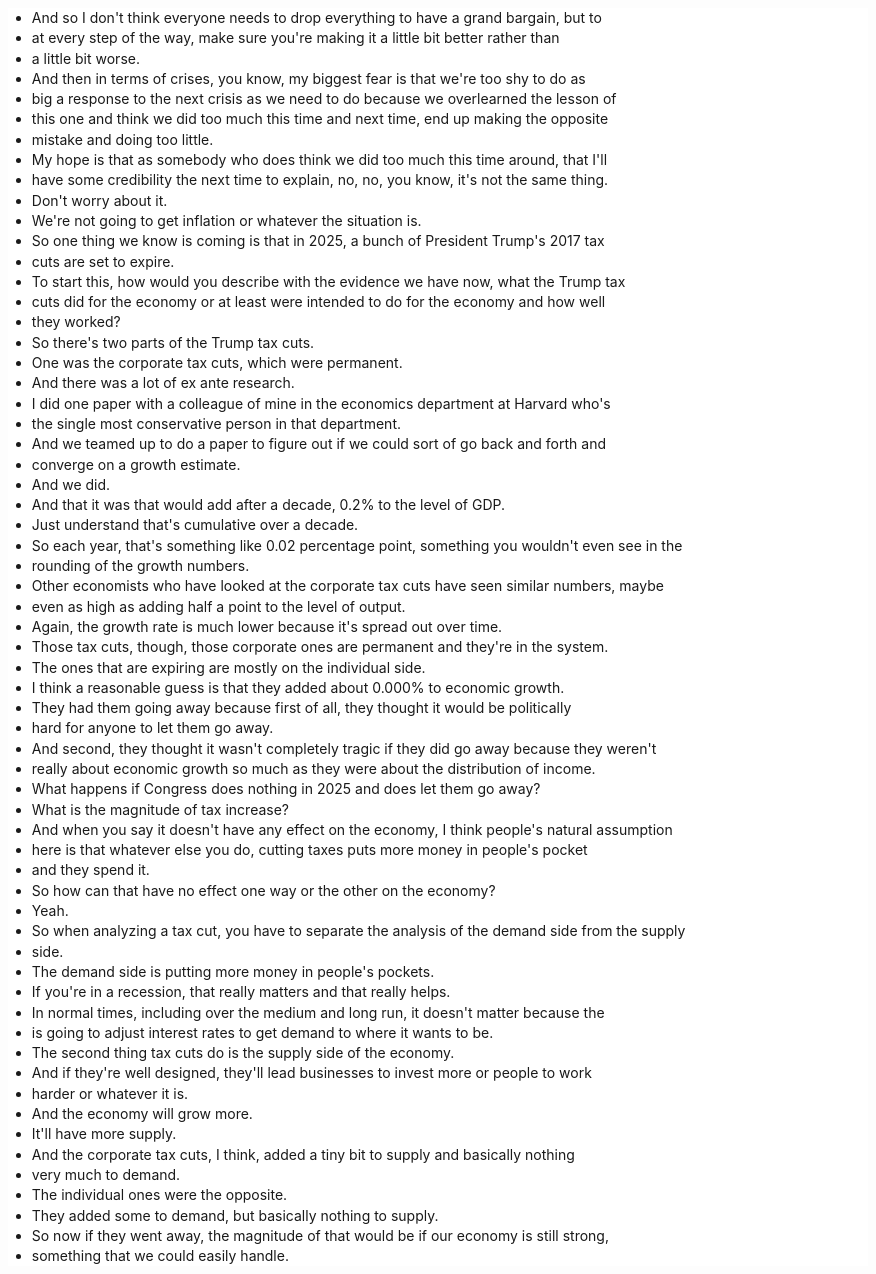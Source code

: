 *  And so I don't think everyone needs to drop everything to have a grand bargain, but to
*  at every step of the way, make sure you're making it a little bit better rather than
*  a little bit worse.
*  And then in terms of crises, you know, my biggest fear is that we're too shy to do as
*  big a response to the next crisis as we need to do because we overlearned the lesson of
*  this one and think we did too much this time and next time, end up making the opposite
*  mistake and doing too little.
*  My hope is that as somebody who does think we did too much this time around, that I'll
*  have some credibility the next time to explain, no, no, you know, it's not the same thing.
*  Don't worry about it.
*  We're not going to get inflation or whatever the situation is.
*  So one thing we know is coming is that in 2025, a bunch of President Trump's 2017 tax
*  cuts are set to expire.
*  To start this, how would you describe with the evidence we have now, what the Trump tax
*  cuts did for the economy or at least were intended to do for the economy and how well
*  they worked?
*  So there's two parts of the Trump tax cuts.
*  One was the corporate tax cuts, which were permanent.
*  And there was a lot of ex ante research.
*  I did one paper with a colleague of mine in the economics department at Harvard who's
*  the single most conservative person in that department.
*  And we teamed up to do a paper to figure out if we could sort of go back and forth and
*  converge on a growth estimate.
*  And we did.
*  And that it was that would add after a decade, 0.2% to the level of GDP.
*  Just understand that's cumulative over a decade.
*  So each year, that's something like 0.02 percentage point, something you wouldn't even see in the
*  rounding of the growth numbers.
*  Other economists who have looked at the corporate tax cuts have seen similar numbers, maybe
*  even as high as adding half a point to the level of output.
*  Again, the growth rate is much lower because it's spread out over time.
*  Those tax cuts, though, those corporate ones are permanent and they're in the system.
*  The ones that are expiring are mostly on the individual side.
*  I think a reasonable guess is that they added about 0.000% to economic growth.
*  They had them going away because first of all, they thought it would be politically
*  hard for anyone to let them go away.
*  And second, they thought it wasn't completely tragic if they did go away because they weren't
*  really about economic growth so much as they were about the distribution of income.
*  What happens if Congress does nothing in 2025 and does let them go away?
*  What is the magnitude of tax increase?
*  And when you say it doesn't have any effect on the economy, I think people's natural assumption
*  here is that whatever else you do, cutting taxes puts more money in people's pocket
*  and they spend it.
*  So how can that have no effect one way or the other on the economy?
*  Yeah.
*  So when analyzing a tax cut, you have to separate the analysis of the demand side from the supply
*  side.
*  The demand side is putting more money in people's pockets.
*  If you're in a recession, that really matters and that really helps.
*  In normal times, including over the medium and long run, it doesn't matter because the
*  is going to adjust interest rates to get demand to where it wants to be.
*  The second thing tax cuts do is the supply side of the economy.
*  And if they're well designed, they'll lead businesses to invest more or people to work
*  harder or whatever it is.
*  And the economy will grow more.
*  It'll have more supply.
*  And the corporate tax cuts, I think, added a tiny bit to supply and basically nothing
*  very much to demand.
*  The individual ones were the opposite.
*  They added some to demand, but basically nothing to supply.
*  So now if they went away, the magnitude of that would be if our economy is still strong,
*  something that we could easily handle.